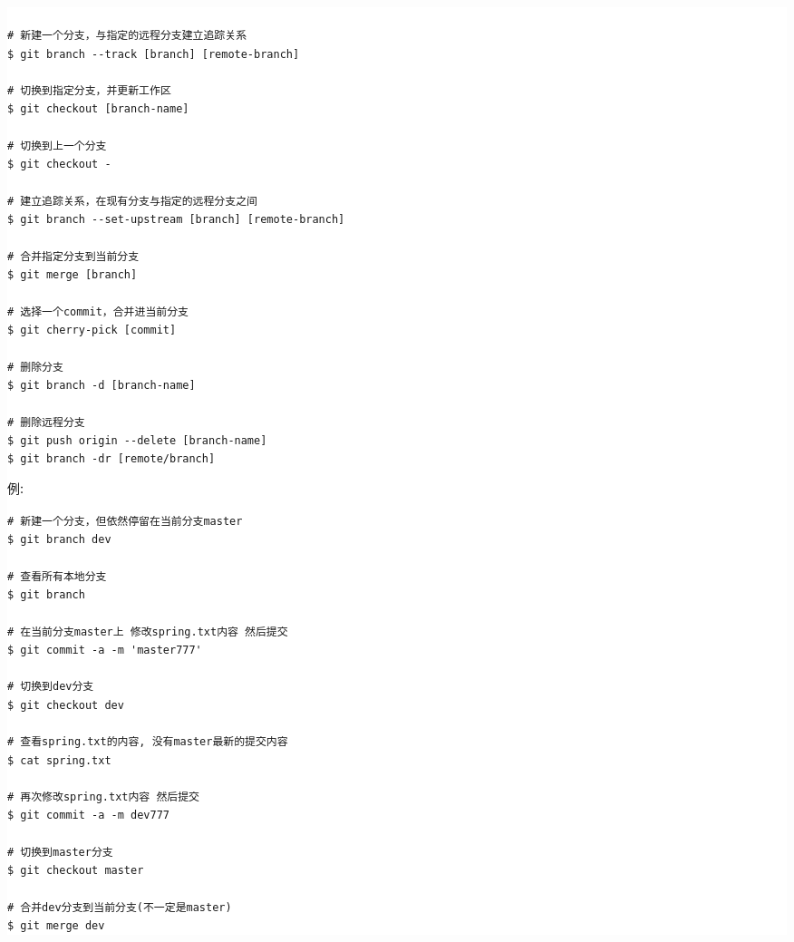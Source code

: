 ```

# 新建一个分支，与指定的远程分支建立追踪关系
$ git branch --track [branch] [remote-branch]

# 切换到指定分支，并更新工作区
$ git checkout [branch-name]

# 切换到上一个分支
$ git checkout -

# 建立追踪关系，在现有分支与指定的远程分支之间
$ git branch --set-upstream [branch] [remote-branch]

# 合并指定分支到当前分支
$ git merge [branch]

# 选择一个commit，合并进当前分支
$ git cherry-pick [commit]

# 删除分支
$ git branch -d [branch-name]

# 删除远程分支
$ git push origin --delete [branch-name]
$ git branch -dr [remote/branch]
```

例:

```
# 新建一个分支，但依然停留在当前分支master
$ git branch dev

# 查看所有本地分支
$ git branch

# 在当前分支master上 修改spring.txt内容 然后提交
$ git commit -a -m 'master777'

# 切换到dev分支
$ git checkout dev

# 查看spring.txt的内容, 没有master最新的提交内容
$ cat spring.txt

# 再次修改spring.txt内容 然后提交
$ git commit -a -m dev777

# 切换到master分支
$ git checkout master

# 合并dev分支到当前分支(不一定是master)
$ git merge dev
```
